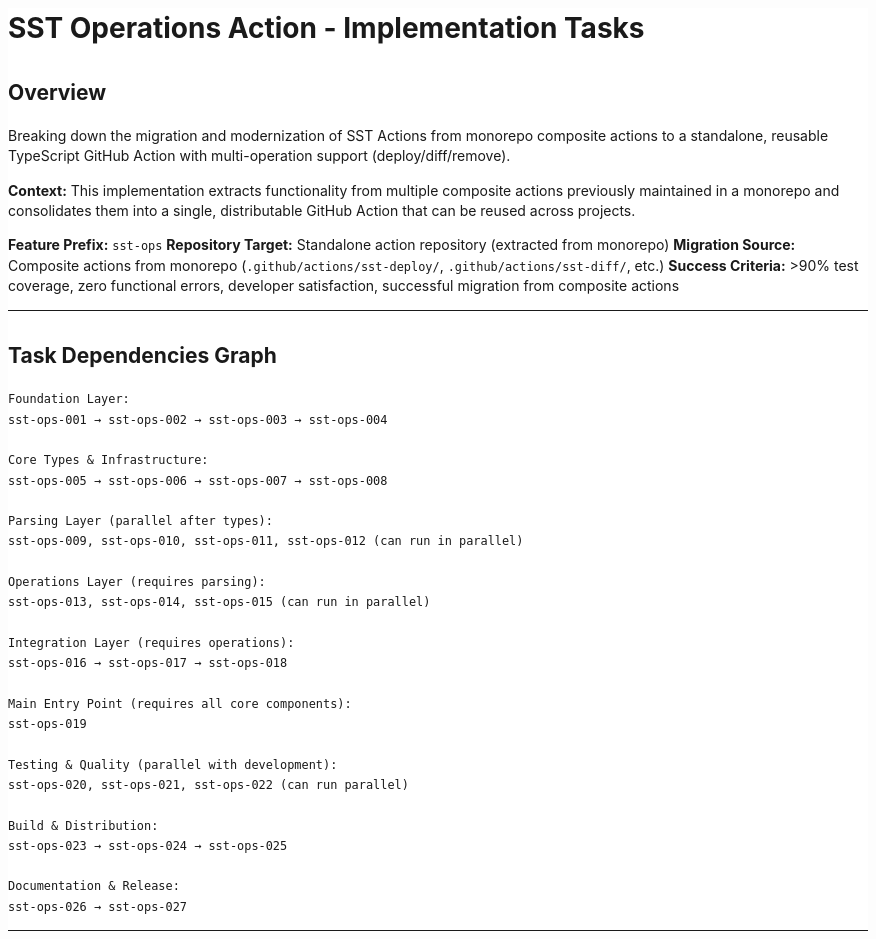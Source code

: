 # SST Operations Action - Implementation Tasks

## Overview
Breaking down the migration and modernization of SST Actions from monorepo composite actions to a standalone, reusable TypeScript GitHub Action with multi-operation support (deploy/diff/remove).

**Context:** This implementation extracts functionality from multiple composite actions previously maintained in a monorepo and consolidates them into a single, distributable GitHub Action that can be reused across projects.

**Feature Prefix:** `sst-ops`
**Repository Target:** Standalone action repository (extracted from monorepo)
**Migration Source:** Composite actions from monorepo (`.github/actions/sst-deploy/`, `.github/actions/sst-diff/`, etc.)
**Success Criteria:** >90% test coverage, zero functional errors, developer satisfaction, successful migration from composite actions

---

## Task Dependencies Graph

```
Foundation Layer:
sst-ops-001 → sst-ops-002 → sst-ops-003 → sst-ops-004

Core Types & Infrastructure:
sst-ops-005 → sst-ops-006 → sst-ops-007 → sst-ops-008

Parsing Layer (parallel after types):
sst-ops-009, sst-ops-010, sst-ops-011, sst-ops-012 (can run in parallel)

Operations Layer (requires parsing):
sst-ops-013, sst-ops-014, sst-ops-015 (can run in parallel)

Integration Layer (requires operations):
sst-ops-016 → sst-ops-017 → sst-ops-018

Main Entry Point (requires all core components):
sst-ops-019

Testing & Quality (parallel with development):
sst-ops-020, sst-ops-021, sst-ops-022 (can run parallel)

Build & Distribution:
sst-ops-023 → sst-ops-024 → sst-ops-025

Documentation & Release:
sst-ops-026 → sst-ops-027
```

---
